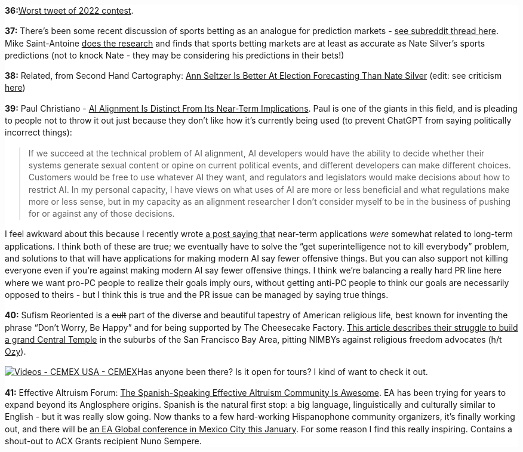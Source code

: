 **36:**[Worst tweet of 2022 contest](https://twitter.com/JeremiahDJohns/status/1603032063413817346).

**37:** There’s been some recent discussion of sports betting as an analogue for prediction markets - [see subreddit thread here](https://www.reddit.com/r/slatestarcodex/comments/zsrzcb/anyone_here_into_sports_betting_are_sports/). Mike Saint-Antoine [does the research](https://mikesaintantoine.substack.com/p/sports-betting-learning-from-the) and finds that sports betting markets are at least as accurate as Nate Silver’s sports predictions (not to knock Nate - they may be considering his predictions in their bets!)

**38:** Related, from Second Hand Cartography: [Ann Seltzer Is Better At Election Forecasting Than Nate Silver](https://secondhandcartography.com/2022/10/15/ann-selzer/#fnref2) (edit: see criticism [here](https://www.reddit.com/r/slatestarcodex/comments/y6d91a/ann_selzer_is_better_at_election_forecasting_than/))

**39:** Paul Christiano - [AI Alignment Is Distinct From Its Near-Term Implications](https://www.lesswrong.com/posts/Hw26MrLuhGWH7kBLm/ai-alignment-is-distinct-from-its-near-term-applications). Paul is one of the giants in this field, and is pleading to people not to throw it out just because they don’t like how it’s currently being used (to prevent ChatGPT from saying politically incorrect things):

> If we succeed at the technical problem of AI alignment, AI developers would have the ability to decide whether their systems generate sexual content or opine on current political events, and different developers can make different choices. Customers would be free to use whatever AI they want, and regulators and legislators would make decisions about how to restrict AI. In my personal capacity, I have views on what uses of AI are more or less beneficial and what regulations make more or less sense, but in my capacity as an alignment researcher I don’t consider myself to be in the business of pushing for or against any of those decisions.

I feel awkward about this because I recently wrote [a post saying that](https://astralcodexten.substack.com/p/perhaps-it-is-a-bad-thing-that-the) near-term applications _were_ somewhat related to long-term applications. I think both of these are true; we eventually have to solve the “get superintelligence not to kill everybody” problem, and solutions to that will have applications for making modern AI say fewer offensive things. But you can also support not killing everyone even if you’re against making modern AI say fewer offensive things. I think we’re balancing a really hard PR line here where we want pro-PC people to realize their goals imply ours, without getting anti-PC people to think our goals are necessarily opposed to theirs - but I think this is true and the PR issue can be managed by saying true things. 

**40:** Sufism Reoriented is a ~~cult~~ part of the diverse and beautiful tapestry of American religious life, best known for inventing the phrase “Don’t Worry, Be Happy” and for being supported by The Cheesecake Factory. [This article describes their struggle to build a grand Central Temple](https://www.thefader.com/2017/07/12/sufism-reoriented-cheesecake-factory-california-sanctuary) in the suburbs of the San Francisco Bay Area, pitting NIMBYs against religious freedom advocates (h/t [Ozy](https://thingofthings.substack.com/)).

[![Videos - CEMEX USA - CEMEX](https://substackcdn.com/image/fetch/w_1456,c_limit,f_auto,q_auto:good,fl_progressive:steep/https%3A%2F%2Fbucketeer-e05bbc84-baa3-437e-9518-adb32be77984.s3.amazonaws.com%2Fpublic%2Fimages%2Fbffae0f4-9523-4951-ae57-881abea9e004_1280x720.jpeg)](https://substackcdn.com/image/fetch/f_auto,q_auto:good,fl_progressive:steep/https%3A%2F%2Fbucketeer-e05bbc84-baa3-437e-9518-adb32be77984.s3.amazonaws.com%2Fpublic%2Fimages%2Fbffae0f4-9523-4951-ae57-881abea9e004_1280x720.jpeg)Has anyone been there? Is it open for tours? I kind of want to check it out.

**41:** Effective Altruism Forum: [The Spanish-Speaking Effective Altruism Community Is Awesome](https://forum.effectivealtruism.org/posts/XYdLTKZLQwTr337zM/the-spanish-speaking-effective-altruism-community-is-awesome). EA has been trying for years to expand beyond its Anglosphere origins. Spanish is the natural first stop: a big language, linguistically and culturally similar to English - but it was really slow going. Now thanks to a few hard-working Hispanophone community organizers, it’s finally working out, and there will be [an EA Global conference in Mexico City this January](https://forum.effectivealtruism.org/posts/KkPo9cpLThWyd7yju/save-the-date-eagx-latam). For some reason I find this really inspiring. Contains a shout-out to ACX Grants recipient Nuno Sempere.

